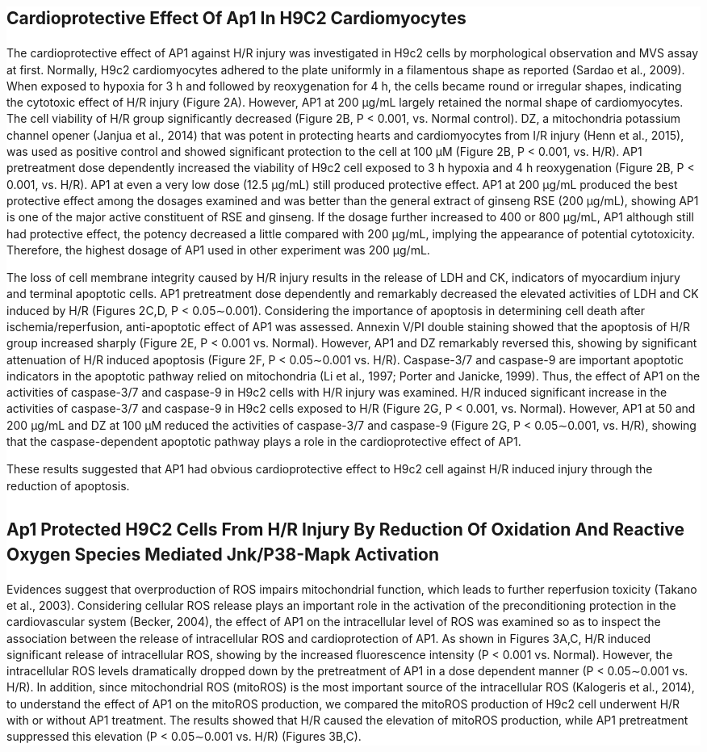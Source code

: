 ## Cardioprotective Effect Of Ap1 In H9C2 Cardiomyocytes

The cardioprotective effect of AP1 against H/R injury was investigated in H9c2 cells by morphological observation and MVS assay at first. Normally, H9c2 cardiomyocytes adhered to the plate uniformly in a filamentous shape as reported (Sardao et al., 2009). When exposed to hypoxia for 3 h and followed by reoxygenation for 4 h, the cells became round or irregular shapes, indicating the cytotoxic effect of H/R injury (Figure 2A). However, AP1 at 200 μg/mL largely retained the normal shape of cardiomyocytes. The cell viability of H/R group significantly decreased (Figure 2B, P < 0.001, vs. Normal control). DZ, a mitochondria potassium channel opener (Janjua et al., 2014) that was potent in protecting hearts and cardiomyocytes from I/R injury (Henn et al., 2015), was used as positive control and showed significant protection to the cell at 100 μM (Figure 2B, P < 0.001, vs. H/R). AP1 pretreatment dose dependently increased the viability of H9c2 cell exposed to 3 h hypoxia and 4 h reoxygenation (Figure 2B, P < 0.001, vs. H/R). AP1 at even a very low dose (12.5 μg/mL) still produced protective effect. AP1 at 200 μg/mL produced the best protective effect among the dosages examined and was better than the general extract of ginseng RSE (200 μg/mL), showing AP1 is one of the major active constituent of RSE and ginseng. If the dosage further increased to 400 or 800 μg/mL, AP1 although still had protective effect, the potency decreased a little compared with 200 μg/mL, implying the appearance of potential cytotoxicity. Therefore, the highest dosage of AP1 used in other experiment was 200 μg/mL.

The loss of cell membrane integrity caused by H/R injury results in the release of LDH and CK, indicators of myocardium injury and terminal apoptotic cells. AP1 pretreatment dose dependently and remarkably decreased the elevated activities of LDH and CK induced by H/R (Figures 2C,D, P < 0.05∼0.001). Considering the importance of apoptosis in determining cell death after ischemia/reperfusion, anti-apoptotic effect of AP1 was assessed. Annexin V/PI double staining showed that the apoptosis of H/R group increased sharply (Figure 2E, P < 0.001 vs. Normal). However, AP1 and DZ remarkably reversed this, showing by significant attenuation of H/R induced apoptosis (Figure 2F, P < 0.05∼0.001 vs. H/R). Caspase-3/7 and caspase-9 are important apoptotic indicators in the apoptotic pathway relied on mitochondria (Li et al., 1997; Porter and Janicke, 1999). Thus, the effect of AP1 on the activities of caspase-3/7 and caspase-9 in H9c2 cells with H/R injury was examined. H/R induced significant increase in the activities of caspase-3/7 and caspase-9 in H9c2 cells exposed to H/R (Figure 2G, P < 0.001, vs. Normal). However, AP1 at 50 and 200 μg/mL and DZ at 100 μM reduced the activities of caspase-3/7 and caspase-9 (Figure 2G, P < 0.05∼0.001, vs. H/R), showing that the caspase-dependent apoptotic pathway plays a role in the cardioprotective effect of AP1.

These results suggested that AP1 had obvious cardioprotective effect to H9c2 cell against H/R induced injury through the reduction of apoptosis.

## Ap1 Protected H9C2 Cells From H/R Injury By Reduction Of Oxidation And Reactive Oxygen Species Mediated Jnk/P38-Mapk Activation

Evidences suggest that overproduction of ROS impairs mitochondrial function, which leads to further reperfusion toxicity (Takano et al., 2003). Considering cellular ROS release plays an important role in the activation of the preconditioning protection in the cardiovascular system (Becker, 2004), the effect of AP1 on the intracellular level of ROS was examined so as to inspect the association between the release of intracellular ROS and cardioprotection of AP1. As shown in Figures 3A,C, H/R induced significant release of intracellular ROS, showing by the increased fluorescence intensity (P < 0.001 vs. Normal). However, the intracellular ROS levels dramatically dropped down by the pretreatment of AP1 in a dose dependent manner (P < 0.05∼0.001 vs. H/R). In addition, since mitochondrial ROS (mitoROS) is the most important source of the intracellular ROS (Kalogeris et al., 2014), to understand the effect of AP1 on the mitoROS production, we compared the mitoROS production of H9c2 cell underwent H/R with or without AP1 treatment. The results showed that H/R caused the elevation of mitoROS production, while AP1 pretreatment suppressed this elevation (P < 0.05∼0.001 vs. H/R) (Figures 3B,C).
